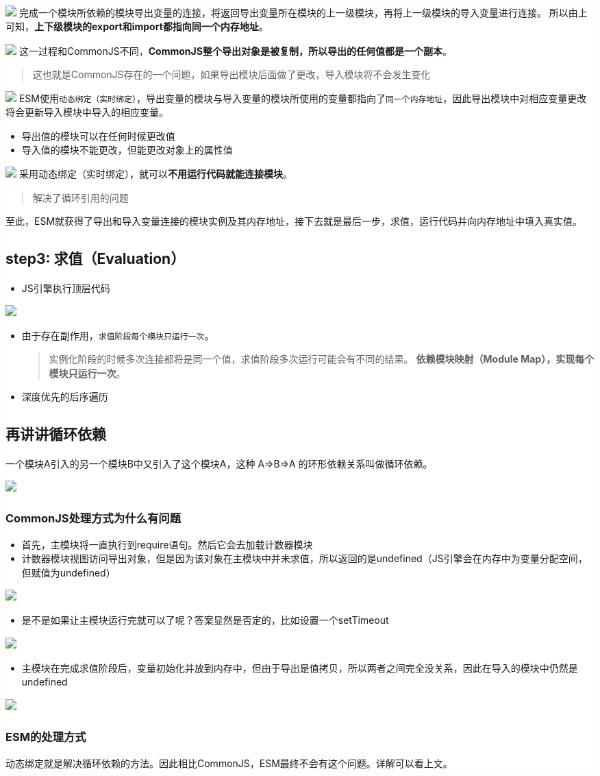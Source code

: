 ![](/img/post/esm/instantiation-1.png)
完成一个模块所依赖的模块导出变量的连接，将返回导出变量所在模块的上一级模块，再将上一级模块的导入变量进行连接。
所以由上可知，**上下级模块的export和import都指向同一个内存地址**。

![](/img/post/esm/instantiation-2.png)
这一过程和CommonJS不同，**CommonJS整个导出对象是被复制，所以导出的任何值都是一个副本**。
> 这也就是CommonJS存在的一个问题，如果导出模块后面做了更改，导入模块将不会发生变化

![](/img/post/esm/instantiation-3.png)
ESM使用`动态绑定（实时绑定）`，导出变量的模块与导入变量的模块所使用的变量都指向了`同一个内存地址`，因此导出模块中对相应变量更改将会更新导入模块中导入的相应变量。
+ 导出值的模块可以在任何时候更改值
+ 导入值的模块不能更改，但能更改对象上的属性值

![](/img/post/esm/instantiation-4.png)
采用动态绑定（实时绑定），就可以**不用运行代码就能连接模块**。
> 解决了循环引用的问题

至此，ESM就获得了导出和导入变量连接的模块实例及其内存地址，接下去就是最后一步，求值，运行代码并向内存地址中填入真实值。

## step3: 求值（Evaluation）
+ JS引擎执行顶层代码

![](/img/post/esm/evaluation.png)
+ 由于存在副作用，`求值阶段每个模块只运行一次`。
  > 实例化阶段的时候多次连接都将是同一个值，求值阶段多次运行可能会有不同的结果。
  > **依赖模块映射（Module Map），实现每个模块只运行一次**。

+ 深度优先的后序遍历

## 再讲讲循环依赖
一个模块A引入的另一个模块B中又引入了这个模块A，这种 A=>B=>A 的环形依赖关系叫做循环依赖。

![](/img/post/esm/cycle-ref-1.png)

### CommonJS处理方式为什么有问题
+ 首先，主模块将一直执行到require语句。然后它会去加载计数器模块
+ 计数器模块视图访问导出对象，但是因为该对象在主模块中并未求值，所以返回的是undefined（JS引擎会在内存中为变量分配空间，但赋值为undefined）

![](/img/post/esm/cycle-ref-2.png)

+ 是不是如果让主模块运行完就可以了呢？答案显然是否定的，比如设置一个setTimeout

![](/img/post/esm/cycle-ref-3.png)

+ 主模块在完成求值阶段后，变量初始化并放到内存中，但由于导出是值拷贝，所以两者之间完全没关系，因此在导入的模块中仍然是undefined

![](/img/post/esm/cycle-ref-4.png)

### ESM的处理方式
动态绑定就是解决循环依赖的方法。因此相比CommonJS，ESM最终不会有这个问题。详解可以看上文。
